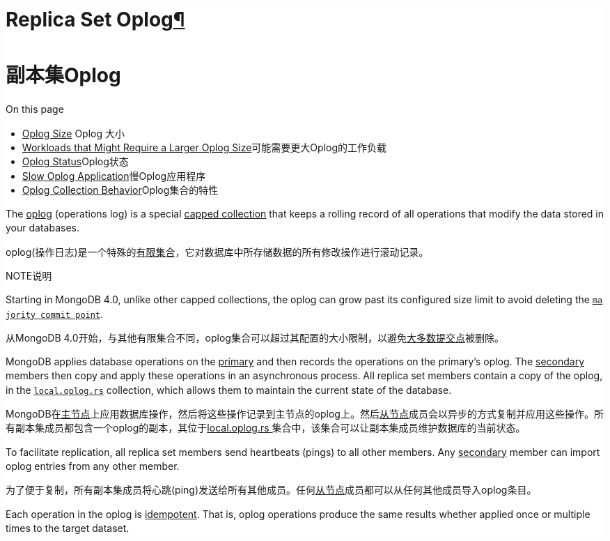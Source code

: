 # Replica Set Oplog[¶](https://docs.mongodb.com/manual/core/replica-set-oplog/#replica-set-oplog)

# 副本集Oplog

On this page

- [Oplog Size](https://docs.mongodb.com/manual/core/replica-set-oplog/#oplog-size) Oplog 大小
- [Workloads that Might Require a Larger Oplog Size](https://docs.mongodb.com/manual/core/replica-set-oplog/#workloads-that-might-require-a-larger-oplog-size)可能需要更大Oplog的工作负载
- [Oplog Status](https://docs.mongodb.com/manual/core/replica-set-oplog/#oplog-status)Oplog状态
- [Slow Oplog Application](https://docs.mongodb.com/manual/core/replica-set-oplog/#slow-oplog-application)慢Oplog应用程序
- [Oplog Collection Behavior](https://docs.mongodb.com/manual/core/replica-set-oplog/#oplog-collection-behavior)Oplog集合的特性

The [oplog](https://docs.mongodb.com/manual/reference/glossary/#term-oplog) (operations log) is a special [capped collection](https://docs.mongodb.com/manual/reference/glossary/#term-capped-collection) that keeps a rolling record of all operations that modify the data stored in your databases.

oplog(操作日志)是一个特殊的[有限集合](https://docs.mongodb.com/manual/reference/glossary/#term-capped-collection)，它对数据库中所存储数据的所有修改操作进行滚动记录。

NOTE说明

Starting in MongoDB 4.0, unlike other capped collections, the oplog can grow past its configured size limit to avoid deleting the [`majority commit point`](https://docs.mongodb.com/manual/reference/command/replSetGetStatus/#replSetGetStatus.optimes.lastCommittedOpTime).

从MongoDB 4.0开始，与其他有限集合不同，oplog集合可以超过其配置的大小限制，以避免[大多数提交点](https://docs.mongodb.com/manual/reference/command/replSetGetStatus/#replSetGetStatus.optimes.lastCommittedOpTime)被删除。

MongoDB applies database operations on the [primary](https://docs.mongodb.com/manual/reference/glossary/#term-primary) and then records the operations on the primary’s oplog. The [secondary](https://docs.mongodb.com/manual/reference/glossary/#term-secondary) members then copy and apply these operations in an asynchronous process. All replica set members contain a copy of the oplog, in the [`local.oplog.rs`](https://docs.mongodb.com/manual/reference/local-database/#local.oplog.rs) collection, which allows them to maintain the current state of the database.

MongoDB在[主节点](https://docs.mongodb.com/manual/reference/glossary/#term-primary)上应用数据库操作，然后将这些操作记录到主节点的oplog上。然后[从节点](https://docs.mongodb.com/manual/reference/glossary/#term-secondary)成员会以异步的方式复制并应用这些操作。所有副本集成员都包含一个oplog的副本，其位于[local.oplog.rs ](https://docs.mongodb.com/manual/reference/local-database/#local.oplog.rs)集合中，该集合可以让副本集成员维护数据库的当前状态。

To facilitate replication, all replica set members send heartbeats (pings) to all other members. Any [secondary](https://docs.mongodb.com/manual/reference/glossary/#term-secondary) member can import oplog entries from any other member.

为了便于复制，所有副本集成员将心跳(ping)发送给所有其他成员。任何[从节点](https://docs.mongodb.com/manual/reference/glossary/#term-secondary)成员都可以从任何其他成员导入oplog条目。

Each operation in the oplog is [idempotent](https://docs.mongodb.com/manual/reference/glossary/#term-idempotent). That is, oplog operations produce the same results whether applied once or multiple times to the target dataset.
